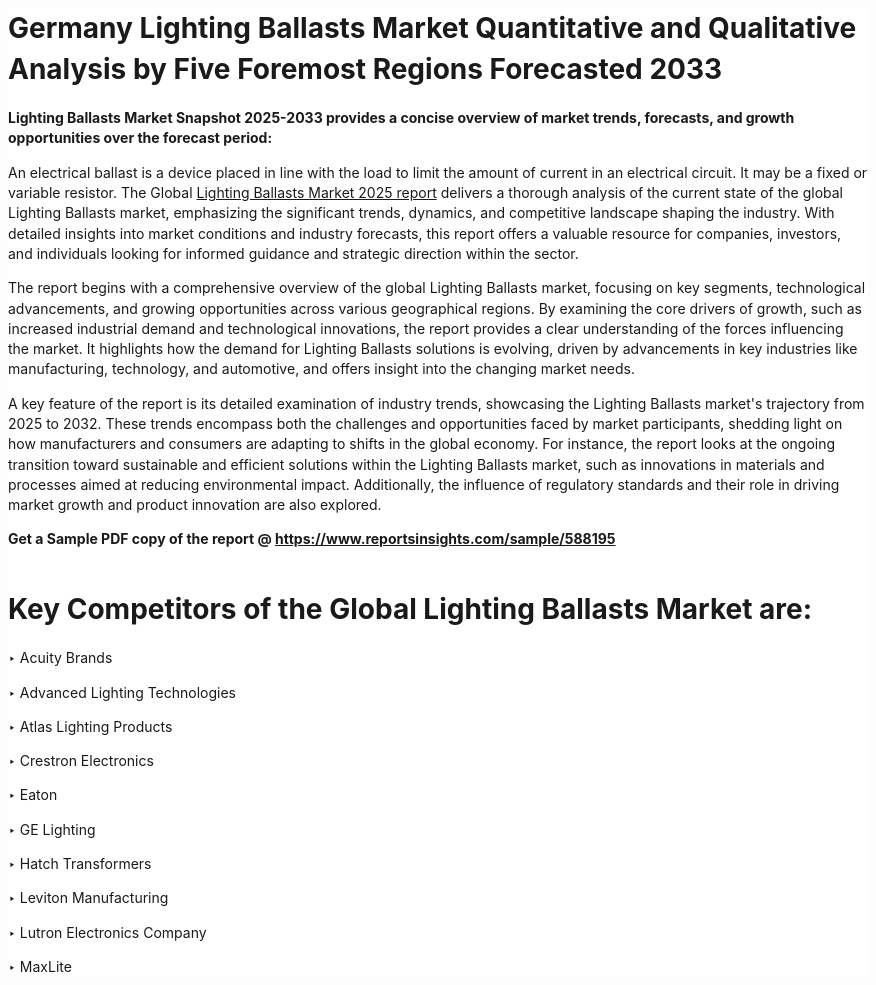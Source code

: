 # Germany Lighting Ballasts Market Quantitative and Qualitative Analysis by Five Foremost Regions Forecasted 2033

<strong>Lighting Ballasts Market Snapshot 2025-2033 provides a concise overview of market trends, forecasts, and growth opportunities over the forecast period:</strong>

An electrical ballast is a device placed in line with the load to limit the amount of current in an electrical circuit. It may be a fixed or variable resistor. The Global <a href=https://www.reportsinsights.com/sample/588195>Lighting Ballasts Market 2025 report</a> delivers a thorough analysis of the current state of the global Lighting Ballasts market, emphasizing the significant trends, dynamics, and competitive landscape shaping the industry. With detailed insights into market conditions and industry forecasts, this report offers a valuable resource for companies, investors, and individuals looking for informed guidance and strategic direction within the sector.

The report begins with a comprehensive overview of the global Lighting Ballasts market, focusing on key segments, technological advancements, and growing opportunities across various geographical regions. By examining the core drivers of growth, such as increased industrial demand and technological innovations, the report provides a clear understanding of the forces influencing the market. It highlights how the demand for Lighting Ballasts solutions is evolving, driven by advancements in key industries like manufacturing, technology, and automotive, and offers insight into the changing market needs.

A key feature of the report is its detailed examination of industry trends, showcasing the Lighting Ballasts market's trajectory from 2025 to 2032. These trends encompass both the challenges and opportunities faced by market participants, shedding light on how manufacturers and consumers are adapting to shifts in the global economy. For instance, the report looks at the ongoing transition toward sustainable and efficient solutions within the Lighting Ballasts market, such as innovations in materials and processes aimed at reducing environmental impact. Additionally, the influence of regulatory standards and their role in driving market growth and product innovation are also explored.

<strong>Get a Sample PDF copy of the report @ <a href=https://www.reportsinsights.com/sample/588195>https://www.reportsinsights.com/sample/588195</a></strong>

# <strong>Key Competitors of the Global Lighting Ballasts Market are:</strong>

‣ Acuity Brands

‣ Advanced Lighting Technologies

‣ Atlas Lighting Products

‣ Crestron Electronics

‣ Eaton

‣ GE Lighting

‣ Hatch Transformers

‣ Leviton Manufacturing

‣ Lutron Electronics Company

‣ MaxLite
